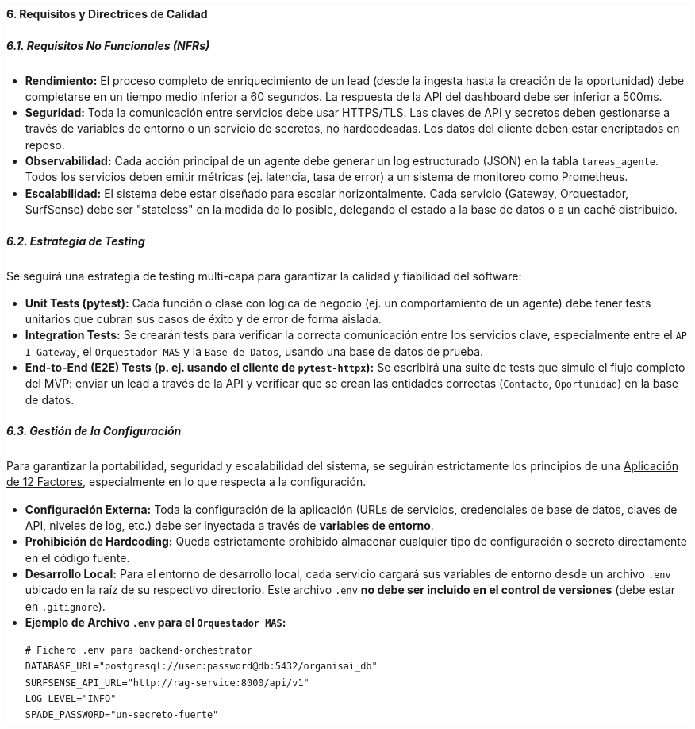 #### **6. Requisitos y Directrices de Calidad**

##### **6.1. Requisitos No Funcionales (NFRs)**

*   **Rendimiento:** El proceso completo de enriquecimiento de un lead (desde la ingesta hasta la creación de la oportunidad) debe completarse en un tiempo medio inferior a 60 segundos. La respuesta de la API del dashboard debe ser inferior a 500ms.
*   **Seguridad:** Toda la comunicación entre servicios debe usar HTTPS/TLS. Las claves de API y secretos deben gestionarse a través de variables de entorno o un servicio de secretos, no hardcodeadas. Los datos del cliente deben estar encriptados en reposo.
*   **Observabilidad:** Cada acción principal de un agente debe generar un log estructurado (JSON) en la tabla `tareas_agente`. Todos los servicios deben emitir métricas (ej. latencia, tasa de error) a un sistema de monitoreo como Prometheus.
*   **Escalabilidad:** El sistema debe estar diseñado para escalar horizontalmente. Cada servicio (Gateway, Orquestador, SurfSense) debe ser "stateless" en la medida de lo posible, delegando el estado a la base de datos o a un caché distribuido.

##### **6.2. Estrategia de Testing**

Se seguirá una estrategia de testing multi-capa para garantizar la calidad y fiabilidad del software:
*   **Unit Tests (pytest):** Cada función o clase con lógica de negocio (ej. un comportamiento de un agente) debe tener tests unitarios que cubran sus casos de éxito y de error de forma aislada.
*   **Integration Tests:** Se crearán tests para verificar la correcta comunicación entre los servicios clave, especialmente entre el `API Gateway`, el `Orquestador MAS` y la `Base de Datos`, usando una base de datos de prueba.
*   **End-to-End (E2E) Tests (p. ej. usando el cliente de `pytest-httpx`):** Se escribirá una suite de tests que simule el flujo completo del MVP: enviar un lead a través de la API y verificar que se crean las entidades correctas (`Contacto`, `Oportunidad`) en la base de datos.

##### **6.3. Gestión de la Configuración**

Para garantizar la portabilidad, seguridad y escalabilidad del sistema, se seguirán estrictamente los principios de una [Aplicación de 12 Factores](https://12factor.net/es/), especialmente en lo que respecta a la configuración.

*   **Configuración Externa:** Toda la configuración de la aplicación (URLs de servicios, credenciales de base de datos, claves de API, niveles de log, etc.) debe ser inyectada a través de **variables de entorno**.
*   **Prohibición de Hardcoding:** Queda estrictamente prohibido almacenar cualquier tipo de configuración o secreto directamente en el código fuente.
*   **Desarrollo Local:** Para el entorno de desarrollo local, cada servicio cargará sus variables de entorno desde un archivo `.env` ubicado en la raíz de su respectivo directorio. Este archivo `.env` **no debe ser incluido en el control de versiones** (debe estar en `.gitignore`).
*   **Ejemplo de Archivo `.env` para el `Orquestador MAS`:**
    ```env
    # Fichero .env para backend-orchestrator
    DATABASE_URL="postgresql://user:password@db:5432/organisai_db"
    SURFSENSE_API_URL="http://rag-service:8000/api/v1"
    LOG_LEVEL="INFO"
    SPADE_PASSWORD="un-secreto-fuerte"
    ```
